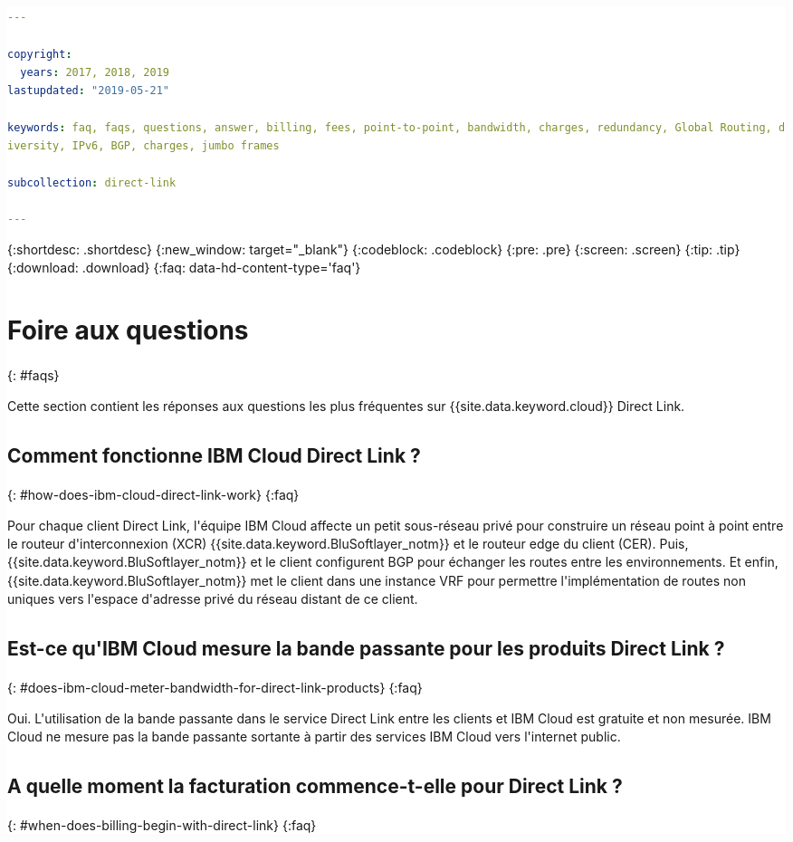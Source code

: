 ```yaml
---

copyright:
  years: 2017, 2018, 2019
lastupdated: "2019-05-21"

keywords: faq, faqs, questions, answer, billing, fees, point-to-point, bandwidth, charges, redundancy, Global Routing, diversity, IPv6, BGP, charges, jumbo frames

subcollection: direct-link

---
```


{:shortdesc: .shortdesc}
{:new_window: target="_blank"}
{:codeblock: .codeblock}
{:pre: .pre}
{:screen: .screen}
{:tip: .tip}
{:download: .download}
{:faq: data-hd-content-type='faq'}

# Foire aux questions
{: #faqs}

Cette section contient les réponses aux questions les plus fréquentes sur {{site.data.keyword.cloud}} Direct Link. 

## Comment fonctionne IBM Cloud Direct Link ?
{: #how-does-ibm-cloud-direct-link-work}
{:faq}

Pour chaque client Direct Link, l'équipe IBM Cloud affecte un petit sous-réseau privé pour construire un réseau point à point entre le routeur d'interconnexion (XCR) {{site.data.keyword.BluSoftlayer_notm}} et le routeur edge du client (CER). Puis, {{site.data.keyword.BluSoftlayer_notm}} et le client configurent BGP pour échanger les routes entre les environnements. Et enfin, {{site.data.keyword.BluSoftlayer_notm}} met le client dans une instance VRF pour permettre l'implémentation de routes non uniques vers l'espace d'adresse privé du réseau distant de ce client.

## Est-ce qu'IBM Cloud mesure la bande passante pour les produits Direct Link ?
{: #does-ibm-cloud-meter-bandwidth-for-direct-link-products}
{:faq}

Oui. L'utilisation de la bande passante dans le service Direct Link entre les clients et IBM Cloud est gratuite et non mesurée. IBM Cloud ne mesure pas la bande passante sortante à partir des services IBM Cloud vers l'internet public.

## A quelle moment la facturation commence-t-elle pour Direct Link ?
{: #when-does-billing-begin-with-direct-link}
{:faq}
